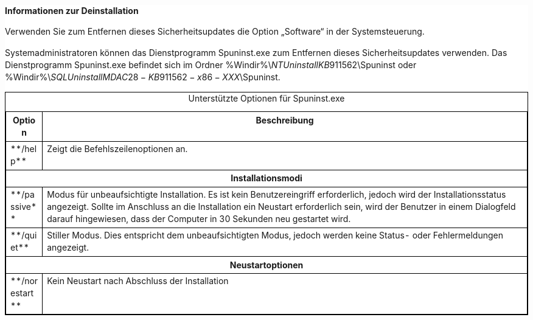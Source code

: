 **Informationen zur Deinstallation**

Verwenden Sie zum Entfernen dieses Sicherheitsupdates die Option „Software“ in der Systemsteuerung.

Systemadministratoren können das Dienstprogramm Spuninst.exe zum Entfernen dieses Sicherheitsupdates verwenden. Das Dienstprogramm Spuninst.exe befindet sich im Ordner %Windir%\\$NTUninstallKB911562$\\Spuninst oder %Windir%\\$SQLUninstallMDAC28-KB911562-x86-XXX$\\Spuninst.

<table style="border:1px solid black;" class="dataTable">
<caption>
Unterstützte Optionen für Spuninst.exe
</caption>
<tr class="thead">
<th style="border:1px solid black;" >
Option
</th>
<th style="border:1px solid black;" >
Beschreibung
</th>
</tr>
<tr>
<td style="border:1px solid black;">
**/help**
</td>
<td style="border:1px solid black;">
Zeigt die Befehlszeilenoptionen an.
</td>
</tr>
<tr>
<th colspan="2" style="border:1px solid black;">
Installationsmodi
</th>
</tr>
<tr class="alternateRow">
<td style="border:1px solid black;">
**/passive**
</td>
<td style="border:1px solid black;">
Modus für unbeaufsichtigte Installation. Es ist kein Benutzereingriff erforderlich, jedoch wird der Installationsstatus angezeigt. Sollte im Anschluss an die Installation ein Neustart erforderlich sein, wird der Benutzer in einem Dialogfeld darauf hingewiesen, dass der Computer in 30 Sekunden neu gestartet wird.
</td>
</tr>
<tr>
<td style="border:1px solid black;">
**/quiet**
</td>
<td style="border:1px solid black;">
Stiller Modus. Dies entspricht dem unbeaufsichtigten Modus, jedoch werden keine Status- oder Fehlermeldungen angezeigt.
</td>
</tr>
<tr>
<th colspan="2" style="border:1px solid black;">
Neustartoptionen
</th>
</tr>
<tr class="alternateRow">
<td style="border:1px solid black;">
**/norestart**
</td>
<td style="border:1px solid black;">
Kein Neustart nach Abschluss der Installation
</td>
